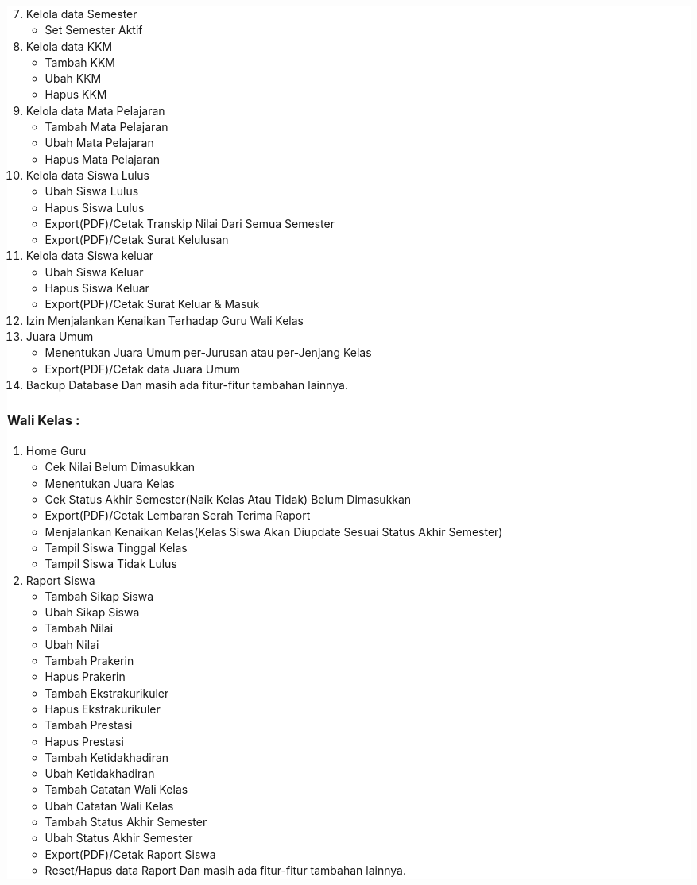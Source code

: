 7. Kelola data Semester
	- Set Semester Aktif
8. Kelola data KKM
	- Tambah KKM
	- Ubah KKM
	- Hapus KKM
9. Kelola data Mata Pelajaran
	- Tambah Mata Pelajaran
	- Ubah Mata Pelajaran
	- Hapus Mata Pelajaran
10. Kelola data Siswa Lulus
	- Ubah Siswa Lulus
	- Hapus Siswa Lulus
	- Export(PDF)/Cetak Transkip Nilai Dari Semua Semester
	- Export(PDF)/Cetak Surat Kelulusan
11. Kelola data Siswa keluar
	- Ubah Siswa Keluar
	- Hapus Siswa Keluar
	- Export(PDF)/Cetak Surat Keluar & Masuk
12. Izin Menjalankan Kenaikan Terhadap Guru Wali Kelas
13. Juara Umum
	- Menentukan Juara Umum per-Jurusan atau per-Jenjang Kelas
	- Export(PDF)/Cetak data Juara Umum
14. Backup Database
Dan masih ada fitur-fitur tambahan lainnya.

### Wali Kelas :
1. Home Guru
	- Cek Nilai Belum Dimasukkan
	- Menentukan Juara Kelas
	- Cek Status Akhir Semester(Naik Kelas Atau Tidak) Belum Dimasukkan
	- Export(PDF)/Cetak Lembaran Serah Terima Raport
	- Menjalankan Kenaikan Kelas(Kelas Siswa Akan Diupdate Sesuai Status Akhir Semester)
	- Tampil Siswa Tinggal Kelas
	- Tampil Siswa Tidak Lulus
2. Raport Siswa
	- Tambah Sikap Siswa
	- Ubah Sikap Siswa
	- Tambah Nilai
	- Ubah Nilai
	- Tambah Prakerin
	- Hapus Prakerin
	- Tambah Ekstrakurikuler
	- Hapus Ekstrakurikuler
	- Tambah Prestasi
	- Hapus Prestasi
	- Tambah Ketidakhadiran
	- Ubah Ketidakhadiran
	- Tambah Catatan Wali Kelas
	- Ubah Catatan Wali Kelas
	- Tambah Status Akhir Semester
	- Ubah Status Akhir Semester
	- Export(PDF)/Cetak Raport Siswa
	- Reset/Hapus data Raport
Dan masih ada fitur-fitur tambahan lainnya.
